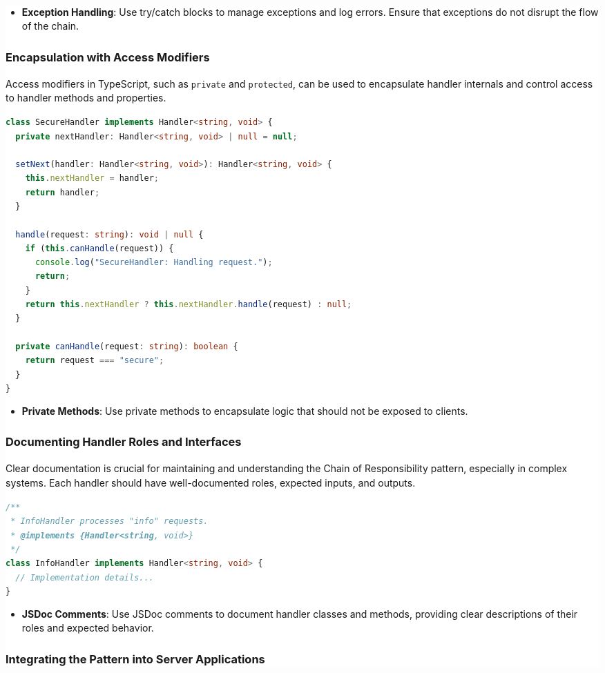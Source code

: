 - **Exception Handling**: Use try/catch blocks to manage exceptions and log errors. Ensure that exceptions do not disrupt the flow of the chain.

### Encapsulation with Access Modifiers

Access modifiers in TypeScript, such as `private` and `protected`, can be used to encapsulate handler internals and control access to handler methods and properties.

```typescript
class SecureHandler implements Handler<string, void> {
  private nextHandler: Handler<string, void> | null = null;

  setNext(handler: Handler<string, void>): Handler<string, void> {
    this.nextHandler = handler;
    return handler;
  }

  handle(request: string): void | null {
    if (this.canHandle(request)) {
      console.log("SecureHandler: Handling request.");
      return;
    }
    return this.nextHandler ? this.nextHandler.handle(request) : null;
  }

  private canHandle(request: string): boolean {
    return request === "secure";
  }
}
```

- **Private Methods**: Use private methods to encapsulate logic that should not be exposed to clients.

### Documenting Handler Roles and Interfaces

Clear documentation is crucial for maintaining and understanding the Chain of Responsibility pattern, especially in complex systems. Each handler should have well-documented roles, expected inputs, and outputs.

```typescript
/**
 * InfoHandler processes "info" requests.
 * @implements {Handler<string, void>}
 */
class InfoHandler implements Handler<string, void> {
  // Implementation details...
}
```

- **JSDoc Comments**: Use JSDoc comments to document handler classes and methods, providing clear descriptions of their roles and expected behavior.

### Integrating the Pattern into Server Applications
